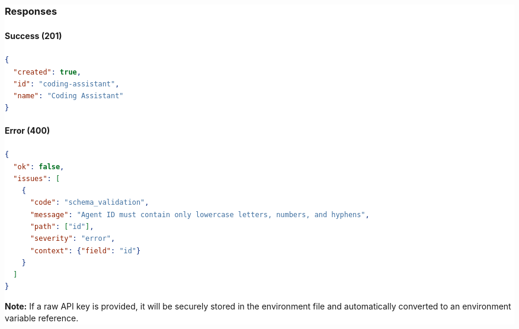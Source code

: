 ### Responses

#### Success (201)
```json
{
  "created": true,
  "id": "coding-assistant",
  "name": "Coding Assistant"
}
```

#### Error (400)
```json
{
  "ok": false,
  "issues": [
    {
      "code": "schema_validation",
      "message": "Agent ID must contain only lowercase letters, numbers, and hyphens",
      "path": ["id"],
      "severity": "error",
      "context": {"field": "id"}
    }
  ]
}
```

**Note:** If a raw API key is provided, it will be securely stored in the environment file and automatically converted to an environment variable reference.
